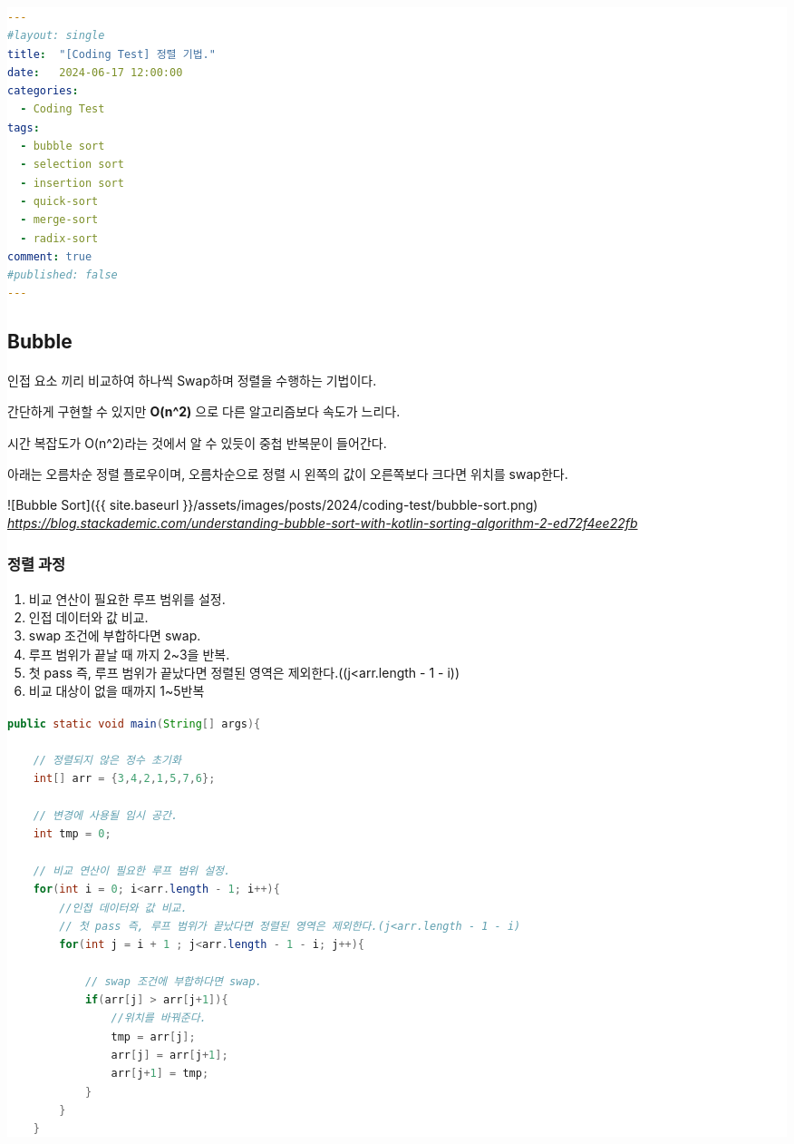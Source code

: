 ```yaml
---
#layout: single
title:	"[Coding Test] 정렬 기법."
date:	2024-06-17 12:00:00
categories:
  - Coding Test
tags:
  - bubble sort
  - selection sort
  - insertion sort
  - quick-sort
  - merge-sort
  - radix-sort
comment: true
#published: false 
---
```


## Bubble
인접 요소 끼리 비교하여 하나씩 Swap하며 정렬을 수행하는 기법이다.

간단하게 구현할 수 있지만 **O(n^2)** 으로 다른 알고리즘보다 속도가 느리다.

시간 복잡도가 O(n^2)라는 것에서 알 수 있듯이 중첩 반복문이 들어간다.


아래는 오름차순 정렬 플로우이며, 오름차순으로 정렬 시 왼쪽의 값이 오른쪽보다 크다면 위치를 swap한다.

![Bubble Sort]({{ site.baseurl }}/assets/images/posts/2024/coding-test/bubble-sort.png)
*https://blog.stackademic.com/understanding-bubble-sort-with-kotlin-sorting-algorithm-2-ed72f4ee22fb*

### 정렬 과정
1. 비교 연산이 필요한 루프 범위를 설정.
2. 인접 데이터와 값 비교.
3. swap 조건에 부합하다면 swap.
4. 루프 범위가 끝날 때 까지 2~3을 반복.
5. 첫 pass 즉, 루프 범위가 끝났다면 정렬된 영역은 제외한다.((j<arr.length - 1 - i))
6. 비교 대상이 없을 때까지 1~5반복

``` java 
public static void main(String[] args){  
  
    // 정렬되지 않은 정수 초기화  
    int[] arr = {3,4,2,1,5,7,6};  
  
    // 변경에 사용될 임시 공간.  
    int tmp = 0;  
  
    // 비교 연산이 필요한 루프 범위 설정.
    for(int i = 0; i<arr.length - 1; i++){  
        //인접 데이터와 값 비교.
        // 첫 pass 즉, 루프 범위가 끝났다면 정렬된 영역은 제외한다.(j<arr.length - 1 - i)
        for(int j = i + 1 ; j<arr.length - 1 - i; j++){  
            
            // swap 조건에 부합하다면 swap.
            if(arr[j] > arr[j+1]){  
                //위치를 바꿔준다.  
                tmp = arr[j];  
                arr[j] = arr[j+1];  
                arr[j+1] = tmp;  
            }  
        }  
    }  
```